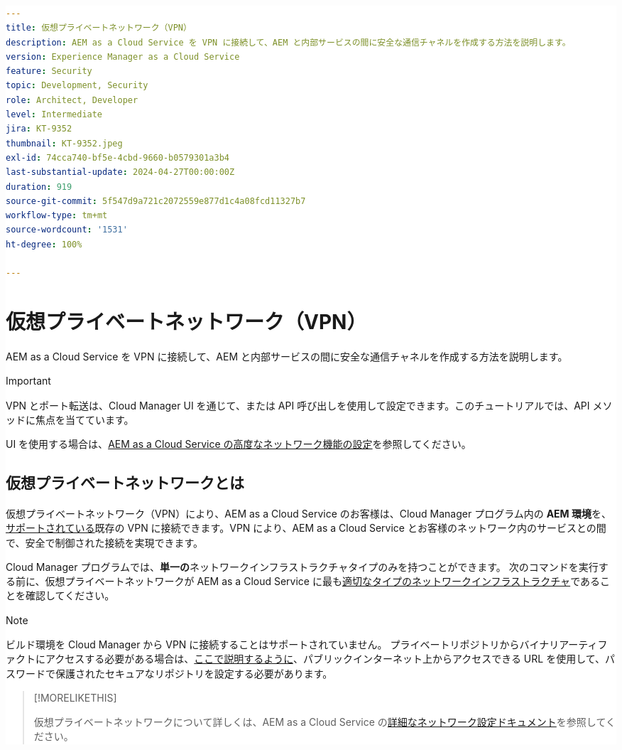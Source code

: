 ```yaml
---
title: 仮想プライベートネットワーク（VPN）
description: AEM as a Cloud Service を VPN に接続して、AEM と内部サービスの間に安全な通信チャネルを作成する方法を説明します。
version: Experience Manager as a Cloud Service
feature: Security
topic: Development, Security
role: Architect, Developer
level: Intermediate
jira: KT-9352
thumbnail: KT-9352.jpeg
exl-id: 74cca740-bf5e-4cbd-9660-b0579301a3b4
last-substantial-update: 2024-04-27T00:00:00Z
duration: 919
source-git-commit: 5f547d9a721c2072559e877d1c4a08fcd11327b7
workflow-type: tm+mt
source-wordcount: '1531'
ht-degree: 100%

---
```


# 仮想プライベートネットワーク（VPN）

AEM as a Cloud Service を VPN に接続して、AEM と内部サービスの間に安全な通信チャネルを作成する方法を説明します。

>[!IMPORTANT]
>
>VPN とポート転送は、Cloud Manager UI を通じて、または API 呼び出しを使用して設定できます。このチュートリアルでは、API メソッドに焦点を当てています。
>
>UI を使用する場合は、[AEM as a Cloud Service の高度なネットワーク機能の設定](https://experienceleague.adobe.com/ja/docs/experience-manager-cloud-service/content/security/configuring-advanced-networking)を参照してください。

## 仮想プライベートネットワークとは

仮想プライベートネットワーク（VPN）により、AEM as a Cloud Service のお客様は、Cloud Manager プログラム内の **AEM 環境**&#x200B;を、[サポートされている](https://experienceleague.adobe.com/ja/docs/experience-manager-cloud-service/content/security/configuring-advanced-networking)既存の VPN に接続できます。VPN により、AEM as a Cloud Service とお客様のネットワーク内のサービスとの間で、安全で制御された接続を実現できます。

Cloud Manager プログラムでは、__単一の__&#x200B;ネットワークインフラストラクチャタイプのみを持つことができます。 次のコマンドを実行する前に、仮想プライベートネットワークが AEM as a Cloud Service に最も[適切なタイプのネットワークインフラストラクチャ](https://experienceleague.adobe.com/ja/docs/experience-manager-cloud-service/content/security/configuring-advanced-networking)であることを確認してください。

>[!NOTE]
>
>ビルド環境を Cloud Manager から VPN に接続することはサポートされていません。 プライベートリポジトリからバイナリアーティファクトにアクセスする必要がある場合は、[ここで説明するように](https://experienceleague.adobe.com/ja/docs/experience-manager-cloud-service/content/implementing/using-cloud-manager/create-application-project/setting-up-project)、パブリックインターネット上からアクセスできる URL を使用して、パスワードで保護されたセキュアなリポジトリを設定する必要があります。

>[!MORELIKETHIS]
>
> 仮想プライベートネットワークについて詳しくは、AEM as a Cloud Service の[詳細なネットワーク設定ドキュメント](https://experienceleague.adobe.com/ja/docs/experience-manager-cloud-service/content/security/configuring-advanced-networking)を参照してください。
